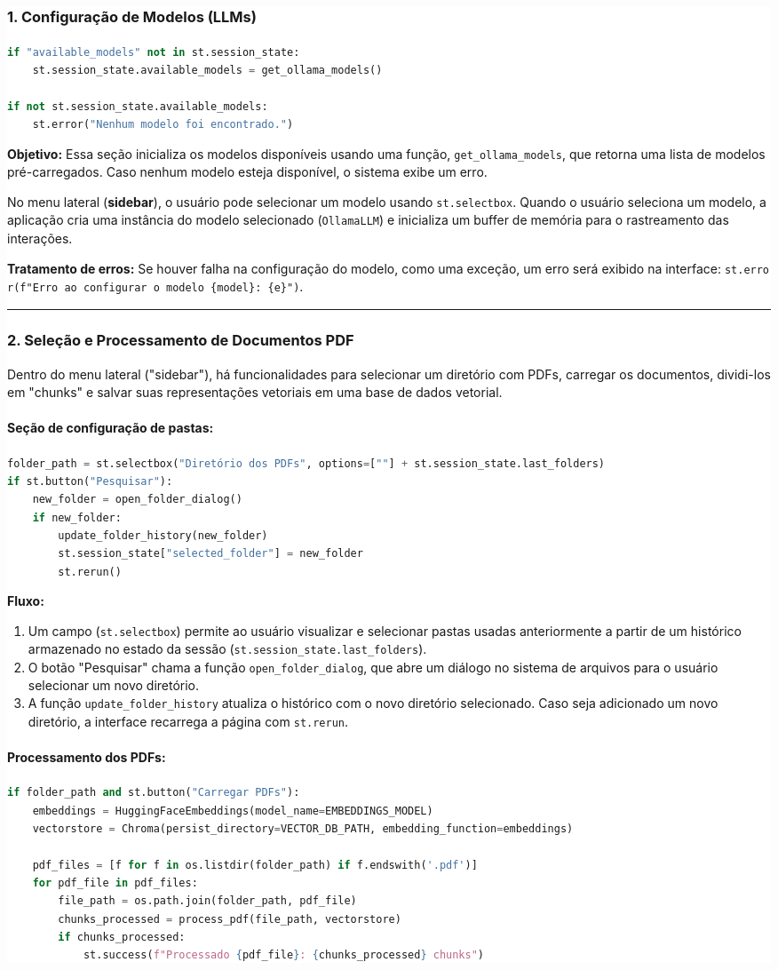 ### **1. Configuração de Modelos (LLMs)**

```python
if "available_models" not in st.session_state:
    st.session_state.available_models = get_ollama_models()

if not st.session_state.available_models:
    st.error("Nenhum modelo foi encontrado.")
```

**Objetivo:**
Essa seção inicializa os modelos disponíveis usando uma função, `get_ollama_models`, que retorna uma lista de modelos pré-carregados. Caso nenhum modelo esteja disponível, o sistema exibe um erro.

No menu lateral (**sidebar**), o usuário pode selecionar um modelo usando `st.selectbox`. Quando o usuário seleciona um modelo, a aplicação cria uma instância do modelo selecionado (`OllamaLLM`) e inicializa um buffer de memória para o rastreamento das interações.

**Tratamento de erros:**
Se houver falha na configuração do modelo, como uma exceção, um erro será exibido na interface: `st.error(f"Erro ao configurar o modelo {model}: {e}")`.

---

### **2. Seleção e Processamento de Documentos PDF**

Dentro do menu lateral ("sidebar"), há funcionalidades para selecionar um diretório com PDFs, carregar os documentos, dividi-los em "chunks" e salvar suas representações vetoriais em uma base de dados vetorial.

#### Seção de configuração de pastas:

```python
folder_path = st.selectbox("Diretório dos PDFs", options=[""] + st.session_state.last_folders)
if st.button("Pesquisar"):
    new_folder = open_folder_dialog()
    if new_folder:
        update_folder_history(new_folder)
        st.session_state["selected_folder"] = new_folder
        st.rerun()
```

**Fluxo:**

1. Um campo (`st.selectbox`) permite ao usuário visualizar e selecionar pastas usadas anteriormente a partir de um histórico armazenado no estado da sessão (`st.session_state.last_folders`).
2. O botão "Pesquisar" chama a função `open_folder_dialog`, que abre um diálogo no sistema de arquivos para o usuário selecionar um novo diretório.
3. A função `update_folder_history` atualiza o histórico com o novo diretório selecionado. Caso seja adicionado um novo diretório, a interface recarrega a página com `st.rerun`.

#### Processamento dos PDFs:

```python
if folder_path and st.button("Carregar PDFs"):
    embeddings = HuggingFaceEmbeddings(model_name=EMBEDDINGS_MODEL)
    vectorstore = Chroma(persist_directory=VECTOR_DB_PATH, embedding_function=embeddings)

    pdf_files = [f for f in os.listdir(folder_path) if f.endswith('.pdf')]
    for pdf_file in pdf_files:
        file_path = os.path.join(folder_path, pdf_file)
        chunks_processed = process_pdf(file_path, vectorstore)
        if chunks_processed:
            st.success(f"Processado {pdf_file}: {chunks_processed} chunks")
```
